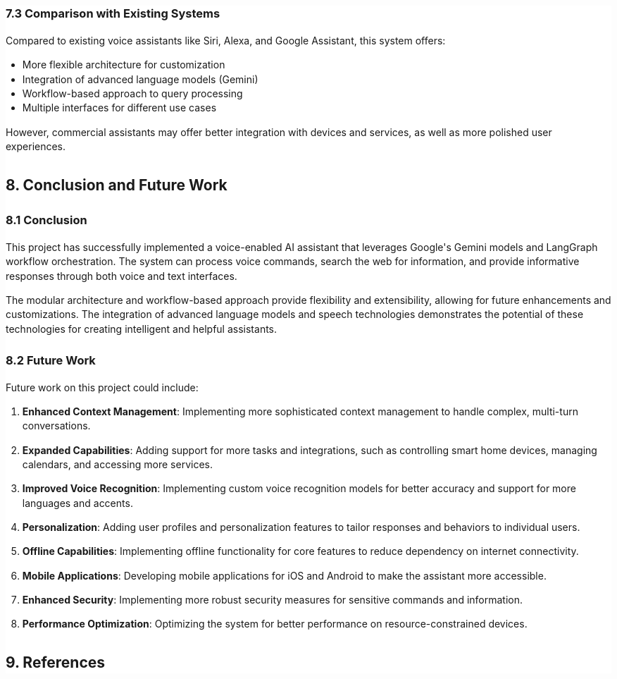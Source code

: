 ### 7.3 Comparison with Existing Systems

Compared to existing voice assistants like Siri, Alexa, and Google Assistant, this system offers:

- More flexible architecture for customization
- Integration of advanced language models (Gemini)
- Workflow-based approach to query processing
- Multiple interfaces for different use cases

However, commercial assistants may offer better integration with devices and services, as well as more polished user experiences.

## 8. Conclusion and Future Work

### 8.1 Conclusion

This project has successfully implemented a voice-enabled AI assistant that leverages Google's Gemini models and LangGraph workflow orchestration. The system can process voice commands, search the web for information, and provide informative responses through both voice and text interfaces.

The modular architecture and workflow-based approach provide flexibility and extensibility, allowing for future enhancements and customizations. The integration of advanced language models and speech technologies demonstrates the potential of these technologies for creating intelligent and helpful assistants.

### 8.2 Future Work

Future work on this project could include:

1. **Enhanced Context Management**: Implementing more sophisticated context management to handle complex, multi-turn conversations.

2. **Expanded Capabilities**: Adding support for more tasks and integrations, such as controlling smart home devices, managing calendars, and accessing more services.

3. **Improved Voice Recognition**: Implementing custom voice recognition models for better accuracy and support for more languages and accents.

4. **Personalization**: Adding user profiles and personalization features to tailor responses and behaviors to individual users.

5. **Offline Capabilities**: Implementing offline functionality for core features to reduce dependency on internet connectivity.

6. **Mobile Applications**: Developing mobile applications for iOS and Android to make the assistant more accessible.

7. **Enhanced Security**: Implementing more robust security measures for sensitive commands and information.

8. **Performance Optimization**: Optimizing the system for better performance on resource-constrained devices.

## 9. References
